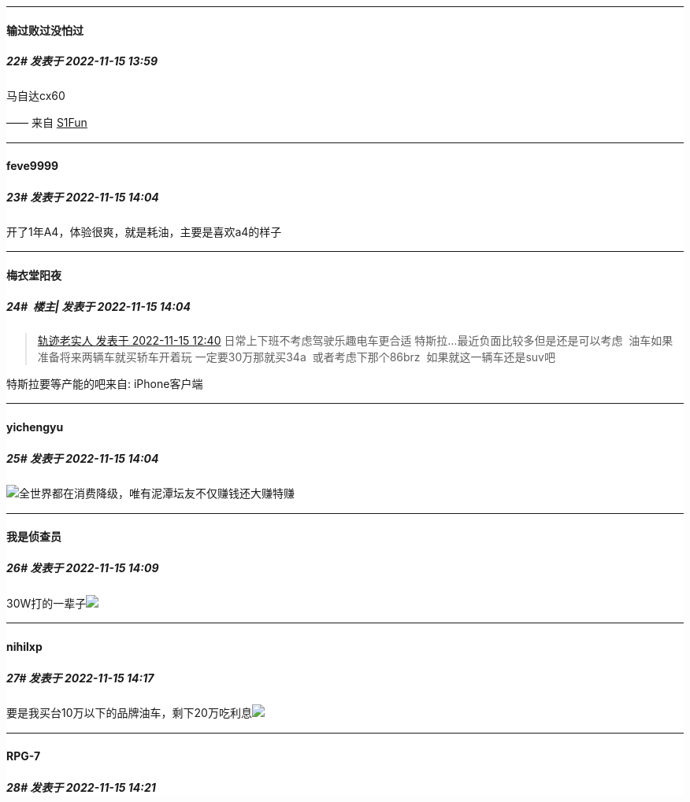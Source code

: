 *****

####  输过败过没怕过  
##### 22#       发表于 2022-11-15 13:59

马自达cx60

—— 来自 [S1Fun](https://s1fun.koalcat.com)

*****

####  feve9999  
##### 23#       发表于 2022-11-15 14:04

开了1年A4，体验很爽，就是耗油，主要是喜欢a4的样子

*****

####  梅衣堂阳夜  
##### 24#         楼主| 发表于 2022-11-15 14:04

<blockquote><a href="httphttps://bbs.saraba1st.com/2b/forum.php?mod=redirect&amp;goto=findpost&amp;pid=58445109&amp;ptid=2105086" target="_blank"> 轨迹老实人 发表于 2022-11-15 12:40</a> 日常上下班不考虑驾驶乐趣电车更合适 特斯拉…最近负面比较多但是还是可以考虑  油车如果准备将来两辆车就买轿车开着玩 一定要30万那就买34a  或者考虑下那个86brz  如果就这一辆车还是suv吧  </blockquote>
特斯拉要等产能的吧来自: iPhone客户端

*****

####  yichengyu  
##### 25#       发表于 2022-11-15 14:04

<img src="https://static.saraba1st.com/image/smiley/face2017/067.png" referrerpolicy="no-referrer">全世界都在消费降级，唯有泥潭坛友不仅赚钱还大赚特赚

*****

####  我是侦查员  
##### 26#       发表于 2022-11-15 14:09

30W打的一辈子<img src="https://static.saraba1st.com/image/smiley/face2017/037.png" referrerpolicy="no-referrer">

*****

####  nihilxp  
##### 27#       发表于 2022-11-15 14:17

要是我买台10万以下的品牌油车，剩下20万吃利息<img src="https://static.saraba1st.com/image/smiley/face2017/037.png" referrerpolicy="no-referrer">

*****

####  RPG-7  
##### 28#       发表于 2022-11-15 14:21
